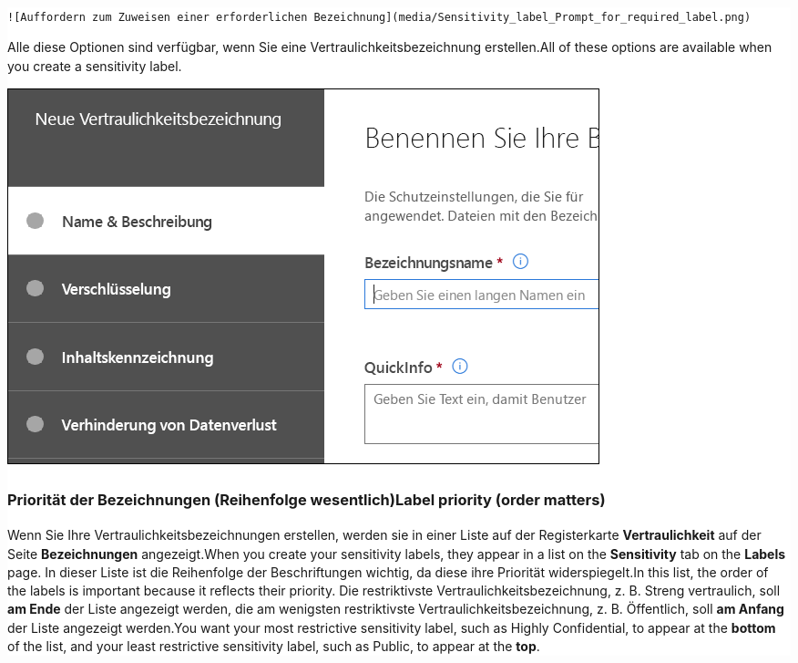     ![Auffordern zum Zuweisen einer erforderlichen Bezeichnung](media/Sensitivity_label_Prompt_for_required_label.png)


<span data-ttu-id="d6d3c-168">Alle diese Optionen sind verfügbar, wenn Sie eine Vertraulichkeitsbezeichnung erstellen.</span><span class="sxs-lookup"><span data-stu-id="d6d3c-168">All of these options are available when you create a sensitivity label.</span></span>

![Optionen beim Erstellen einer Vertraulichkeitsbezeichnung](media/Sensitivity_label_create_options.png)

### <a name="label-priority-order-matters"></a><span data-ttu-id="d6d3c-170">Priorität der Bezeichnungen (Reihenfolge wesentlich)</span><span class="sxs-lookup"><span data-stu-id="d6d3c-170">Label priority (order matters)</span></span>

<span data-ttu-id="d6d3c-171">Wenn Sie Ihre Vertraulichkeitsbezeichnungen erstellen, werden sie in einer Liste auf der Registerkarte **Vertraulichkeit** auf der Seite **Bezeichnungen** angezeigt.</span><span class="sxs-lookup"><span data-stu-id="d6d3c-171">When you create your sensitivity labels, they appear in a list on the **Sensitivity** tab on the **Labels** page.</span></span> <span data-ttu-id="d6d3c-172">In dieser Liste ist die Reihenfolge der Beschriftungen wichtig, da diese ihre Priorität widerspiegelt.</span><span class="sxs-lookup"><span data-stu-id="d6d3c-172">In this list, the order of the labels is important because it reflects their priority.</span></span> <span data-ttu-id="d6d3c-173">Die restriktivste Vertraulichkeitsbezeichnung, z. B. Streng vertraulich, soll **am Ende** der Liste angezeigt werden, die am wenigsten restriktivste Vertraulichkeitsbezeichnung, z. B. Öffentlich, soll **am Anfang** der Liste angezeigt werden.</span><span class="sxs-lookup"><span data-stu-id="d6d3c-173">You want your most restrictive sensitivity label, such as Highly Confidential, to appear at the **bottom** of the list, and your least restrictive sensitivity label, such as Public, to appear at the **top**.</span></span>
